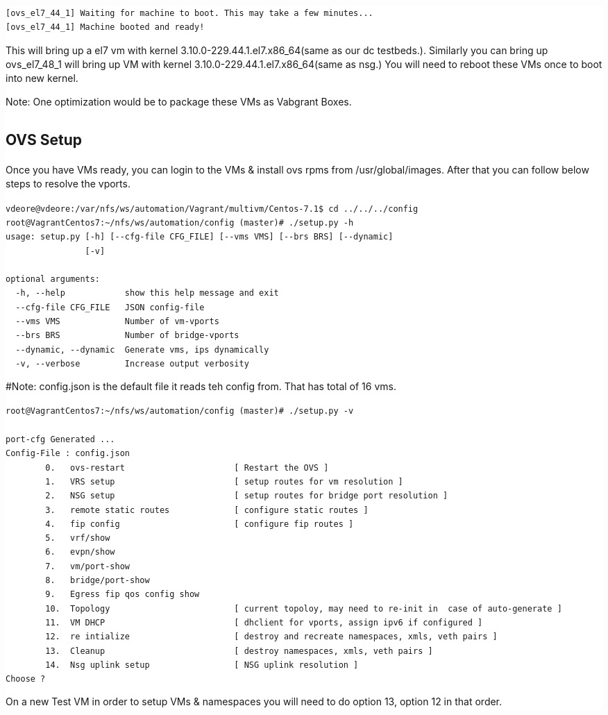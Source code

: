 ```
[ovs_el7_44_1] Waiting for machine to boot. This may take a few minutes...
[ovs_el7_44_1] Machine booted and ready!

```
This will bring up a el7 vm with kernel 3.10.0-229.44.1.el7.x86_64(same as our dc testbeds.).
Similarly you can bring up ovs_el7_48_1 will bring up VM with kernel 3.10.0-229.44.1.el7.x86_64(same as nsg.)
You will need to reboot these VMs once to boot into new kernel.

Note: One optimization would be to package these VMs as Vabgrant Boxes.

## OVS Setup
Once you have VMs ready, you can login to the VMs & install ovs rpms from /usr/global/images.
After that you can follow below steps to resolve the vports.

```
vdeore@vdeore:/var/nfs/ws/automation/Vagrant/multivm/Centos-7.1$ cd ../../../config
root@VagrantCentos7:~/nfs/ws/automation/config (master)# ./setup.py -h
usage: setup.py [-h] [--cfg-file CFG_FILE] [--vms VMS] [--brs BRS] [--dynamic]
                [-v]

optional arguments:
  -h, --help            show this help message and exit
  --cfg-file CFG_FILE   JSON config-file
  --vms VMS             Number of vm-vports
  --brs BRS             Number of bridge-vports
  --dynamic, --dynamic  Generate vms, ips dynamically
  -v, --verbose         Increase output verbosity

```
#Note: config.json is the default file it reads teh config from. That has total of 16 vms.
```
root@VagrantCentos7:~/nfs/ws/automation/config (master)# ./setup.py -v

port-cfg Generated ...
Config-File : config.json
        0.   ovs-restart                      [ Restart the OVS ]
        1.   VRS setup                        [ setup routes for vm resolution ]
        2.   NSG setup                        [ setup routes for bridge port resolution ]
        3.   remote static routes             [ configure static routes ]
        4.   fip config                       [ configure fip routes ]
        5.   vrf/show
        6.   evpn/show
        7.   vm/port-show
        8.   bridge/port-show
        9.   Egress fip qos config show
        10.  Topology                         [ current topoloy, may need to re-init in  case of auto-generate ]
        11.  VM DHCP                          [ dhclient for vports, assign ipv6 if configured ]
        12.  re intialize                     [ destroy and recreate namespaces, xmls, veth pairs ]
        13.  Cleanup                          [ destroy namespaces, xmls, veth pairs ]
        14.  Nsg uplink setup                 [ NSG uplink resolution ]
Choose ?
```
On a new Test VM in order to setup VMs & namespaces you will need to do option 13, option 12 in that order.
